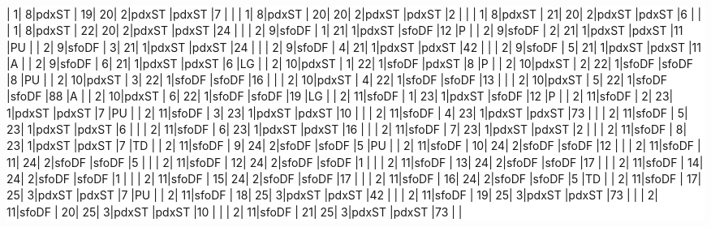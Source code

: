 |      1|     8|pdxST     |    19|       20|        2|pdxST     |pdxST   |7       |        |
|      1|     8|pdxST     |    20|       20|        2|pdxST     |pdxST   |2       |        |
|      1|     8|pdxST     |    21|       20|        2|pdxST     |pdxST   |6       |        |
|      1|     8|pdxST     |    22|       20|        2|pdxST     |pdxST   |24      |        |
|      2|     9|sfoDF     |     1|       21|        1|pdxST     |sfoDF   |12      |P       |
|      2|     9|sfoDF     |     2|       21|        1|pdxST     |pdxST   |11      |PU      |
|      2|     9|sfoDF     |     3|       21|        1|pdxST     |pdxST   |24      |        |
|      2|     9|sfoDF     |     4|       21|        1|pdxST     |pdxST   |42      |        |
|      2|     9|sfoDF     |     5|       21|        1|pdxST     |pdxST   |11      |A       |
|      2|     9|sfoDF     |     6|       21|        1|pdxST     |pdxST   |6       |LG      |
|      2|    10|pdxST     |     1|       22|        1|sfoDF     |pdxST   |8       |P       |
|      2|    10|pdxST     |     2|       22|        1|sfoDF     |sfoDF   |8       |PU      |
|      2|    10|pdxST     |     3|       22|        1|sfoDF     |sfoDF   |16      |        |
|      2|    10|pdxST     |     4|       22|        1|sfoDF     |sfoDF   |13      |        |
|      2|    10|pdxST     |     5|       22|        1|sfoDF     |sfoDF   |88      |A       |
|      2|    10|pdxST     |     6|       22|        1|sfoDF     |sfoDF   |19      |LG      |
|      2|    11|sfoDF     |     1|       23|        1|pdxST     |sfoDF   |12      |P       |
|      2|    11|sfoDF     |     2|       23|        1|pdxST     |pdxST   |7       |PU      |
|      2|    11|sfoDF     |     3|       23|        1|pdxST     |pdxST   |10      |        |
|      2|    11|sfoDF     |     4|       23|        1|pdxST     |pdxST   |73      |        |
|      2|    11|sfoDF     |     5|       23|        1|pdxST     |pdxST   |6       |        |
|      2|    11|sfoDF     |     6|       23|        1|pdxST     |pdxST   |16      |        |
|      2|    11|sfoDF     |     7|       23|        1|pdxST     |pdxST   |2       |        |
|      2|    11|sfoDF     |     8|       23|        1|pdxST     |pdxST   |7       |TD      |
|      2|    11|sfoDF     |     9|       24|        2|sfoDF     |sfoDF   |5       |PU      |
|      2|    11|sfoDF     |    10|       24|        2|sfoDF     |sfoDF   |12      |        |
|      2|    11|sfoDF     |    11|       24|        2|sfoDF     |sfoDF   |5       |        |
|      2|    11|sfoDF     |    12|       24|        2|sfoDF     |sfoDF   |1       |        |
|      2|    11|sfoDF     |    13|       24|        2|sfoDF     |sfoDF   |17      |        |
|      2|    11|sfoDF     |    14|       24|        2|sfoDF     |sfoDF   |1       |        |
|      2|    11|sfoDF     |    15|       24|        2|sfoDF     |sfoDF   |17      |        |
|      2|    11|sfoDF     |    16|       24|        2|sfoDF     |sfoDF   |5       |TD      |
|      2|    11|sfoDF     |    17|       25|        3|pdxST     |pdxST   |7       |PU      |
|      2|    11|sfoDF     |    18|       25|        3|pdxST     |pdxST   |42      |        |
|      2|    11|sfoDF     |    19|       25|        3|pdxST     |pdxST   |73      |        |
|      2|    11|sfoDF     |    20|       25|        3|pdxST     |pdxST   |10      |        |
|      2|    11|sfoDF     |    21|       25|        3|pdxST     |pdxST   |73      |        |
